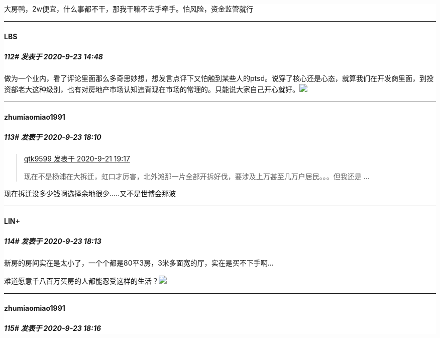 大房鸭，2w便宜，什么事都不干，那我干嘛不去手牵手。怕风险，资金监管就行








-----

####  LBS  
##### 112#       发表于 2020-9-23 14:48




做为一个业内，看了评论里面那么多奇思妙想，想发言点评下又怕触到某些人的ptsd。说穿了核心还是心态，就算我们在开发商里面，到投资部老大这种级别，也有对房地产市场认知违背现在市场的常理的。只能说大家自己开心就好。<img src="https://static.saraba1st.com/image/smiley/face2017/072.png" referrerpolicy="no-referrer">







-----

####  zhumiaomiao1991  
##### 113#       发表于 2020-9-23 18:10



<blockquote><a href="httphttps://bbs.saraba1st.com/2b/forum.php?mod=redirect&amp;goto=findpost&amp;pid=48807040&amp;ptid=1960879" target="_blank">qtk9599 发表于 2020-9-21 19:17</a>

现在不是杨浦在大拆迁，虹口才厉害，北外滩那一片全部开拆好伐，要涉及上万甚至几万户居民。。。但我还是 ...</blockquote>
现在拆迁没多少钱啊选择余地很少.....又不是世博会那波







-----

####  LIN+  
##### 114#       发表于 2020-9-23 18:13




新房的房间实在是太小了，一个个都是80平3房，3米多面宽的厅，实在是买不下手啊...


难道愿意千八百万买房的人都能忍受这样的生活？<img src="https://static.saraba1st.com/image/smiley/face2017/125.png" referrerpolicy="no-referrer">







-----

####  zhumiaomiao1991  
##### 115#       发表于 2020-9-23 18:16
